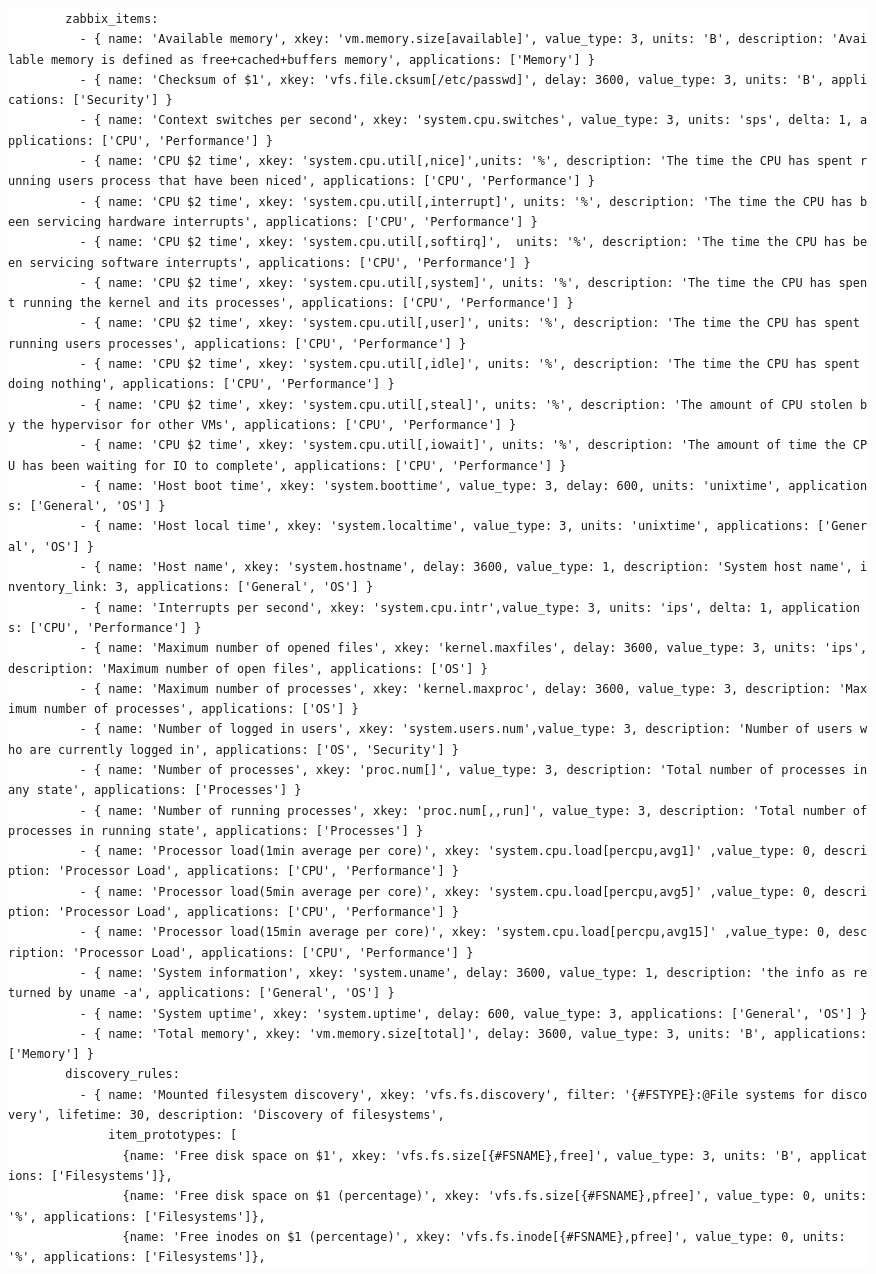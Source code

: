             zabbix_items:
              - { name: 'Available memory', xkey: 'vm.memory.size[available]', value_type: 3, units: 'B', description: 'Available memory is defined as free+cached+buffers memory', applications: ['Memory'] }
              - { name: 'Checksum of $1', xkey: 'vfs.file.cksum[/etc/passwd]', delay: 3600, value_type: 3, units: 'B', applications: ['Security'] }
              - { name: 'Context switches per second', xkey: 'system.cpu.switches', value_type: 3, units: 'sps', delta: 1, applications: ['CPU', 'Performance'] }
              - { name: 'CPU $2 time', xkey: 'system.cpu.util[,nice]',units: '%', description: 'The time the CPU has spent running users process that have been niced', applications: ['CPU', 'Performance'] }
              - { name: 'CPU $2 time', xkey: 'system.cpu.util[,interrupt]', units: '%', description: 'The time the CPU has been servicing hardware interrupts', applications: ['CPU', 'Performance'] }
              - { name: 'CPU $2 time', xkey: 'system.cpu.util[,softirq]',  units: '%', description: 'The time the CPU has been servicing software interrupts', applications: ['CPU', 'Performance'] }
              - { name: 'CPU $2 time', xkey: 'system.cpu.util[,system]', units: '%', description: 'The time the CPU has spent running the kernel and its processes', applications: ['CPU', 'Performance'] }
              - { name: 'CPU $2 time', xkey: 'system.cpu.util[,user]', units: '%', description: 'The time the CPU has spent running users processes', applications: ['CPU', 'Performance'] }
              - { name: 'CPU $2 time', xkey: 'system.cpu.util[,idle]', units: '%', description: 'The time the CPU has spent doing nothing', applications: ['CPU', 'Performance'] }
              - { name: 'CPU $2 time', xkey: 'system.cpu.util[,steal]', units: '%', description: 'The amount of CPU stolen by the hypervisor for other VMs', applications: ['CPU', 'Performance'] }
              - { name: 'CPU $2 time', xkey: 'system.cpu.util[,iowait]', units: '%', description: 'The amount of time the CPU has been waiting for IO to complete', applications: ['CPU', 'Performance'] }
              - { name: 'Host boot time', xkey: 'system.boottime', value_type: 3, delay: 600, units: 'unixtime', applications: ['General', 'OS'] }
              - { name: 'Host local time', xkey: 'system.localtime', value_type: 3, units: 'unixtime', applications: ['General', 'OS'] }
              - { name: 'Host name', xkey: 'system.hostname', delay: 3600, value_type: 1, description: 'System host name', inventory_link: 3, applications: ['General', 'OS'] }
              - { name: 'Interrupts per second', xkey: 'system.cpu.intr',value_type: 3, units: 'ips', delta: 1, applications: ['CPU', 'Performance'] }
              - { name: 'Maximum number of opened files', xkey: 'kernel.maxfiles', delay: 3600, value_type: 3, units: 'ips', description: 'Maximum number of open files', applications: ['OS'] }
              - { name: 'Maximum number of processes', xkey: 'kernel.maxproc', delay: 3600, value_type: 3, description: 'Maximum number of processes', applications: ['OS'] }
              - { name: 'Number of logged in users', xkey: 'system.users.num',value_type: 3, description: 'Number of users who are currently logged in', applications: ['OS', 'Security'] }
              - { name: 'Number of processes', xkey: 'proc.num[]', value_type: 3, description: 'Total number of processes in any state', applications: ['Processes'] }
              - { name: 'Number of running processes', xkey: 'proc.num[,,run]', value_type: 3, description: 'Total number of processes in running state', applications: ['Processes'] }
              - { name: 'Processor load(1min average per core)', xkey: 'system.cpu.load[percpu,avg1]' ,value_type: 0, description: 'Processor Load', applications: ['CPU', 'Performance'] }
              - { name: 'Processor load(5min average per core)', xkey: 'system.cpu.load[percpu,avg5]' ,value_type: 0, description: 'Processor Load', applications: ['CPU', 'Performance'] }
              - { name: 'Processor load(15min average per core)', xkey: 'system.cpu.load[percpu,avg15]' ,value_type: 0, description: 'Processor Load', applications: ['CPU', 'Performance'] }
              - { name: 'System information', xkey: 'system.uname', delay: 3600, value_type: 1, description: 'the info as returned by uname -a', applications: ['General', 'OS'] }
              - { name: 'System uptime', xkey: 'system.uptime', delay: 600, value_type: 3, applications: ['General', 'OS'] }
              - { name: 'Total memory', xkey: 'vm.memory.size[total]', delay: 3600, value_type: 3, units: 'B', applications: ['Memory'] }
            discovery_rules:
              - { name: 'Mounted filesystem discovery', xkey: 'vfs.fs.discovery', filter: '{#FSTYPE}:@File systems for discovery', lifetime: 30, description: 'Discovery of filesystems',
                  item_prototypes: [
                    {name: 'Free disk space on $1', xkey: 'vfs.fs.size[{#FSNAME},free]', value_type: 3, units: 'B', applications: ['Filesystems']},
                    {name: 'Free disk space on $1 (percentage)', xkey: 'vfs.fs.size[{#FSNAME},pfree]', value_type: 0, units: '%', applications: ['Filesystems']},
                    {name: 'Free inodes on $1 (percentage)', xkey: 'vfs.fs.inode[{#FSNAME},pfree]', value_type: 0, units: '%', applications: ['Filesystems']},